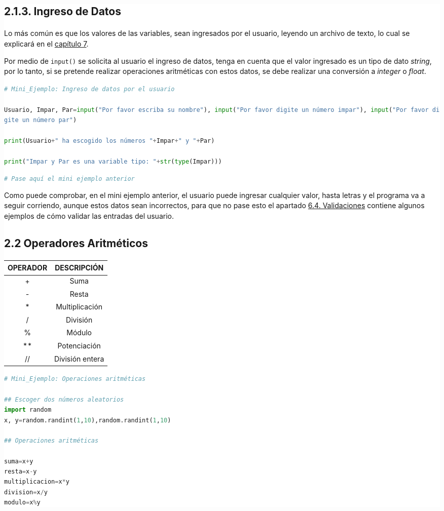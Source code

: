 <a id='2.1.3_Ingreso-de-Datos'></a>
## 2.1.3. Ingreso de Datos

Lo más común es que los valores de las variables, sean ingresados por el usuario, leyendo un archivo de texto, lo cual se explicará en el [capítulo 7](../7_Lectura_y_Escritura/7_Lectura_y_Escritura.ipynb#7_Lectura_y_Escritura).

Por medio de `input()` se solicita al usuario el ingreso de datos, tenga en cuenta que el valor ingresado es un tipo de dato *string*, por lo tanto, si se pretende realizar operaciones aritméticas con estos datos, se debe realizar una conversión a *integer* o *float*. <a id='Min-eje_Ingreso-de-datos'></a>

```python
# Mini_Ejemplo: Ingreso de datos por el usuario

Usuario, Impar, Par=input("Por favor escriba su nombre"), input("Por favor digite un número impar"), input("Por favor digite un número par")

print(Usuario+" ha escogido los números "+Impar+" y "+Par)

print("Impar y Par es una variable tipo: "+str(type(Impar)))
```


```python
# Pase aquí el mini ejemplo anterior
```

Como puede comprobar, en el mini ejemplo anterior, el usuario puede ingresar cualquier valor, hasta letras y el programa va a seguir corriendo, aunque estos datos sean incorrectos, para que no pase esto el apartado [6.4. Validaciones](../6_Funciones/6_Funciones.ipynb#6.4_Validaciones) contiene algunos ejemplos de cómo validar las entradas del usuario.

<a id='2.2_Operadores-Aritmeticos'></a>
## **2.2 Operadores Aritméticos**

| OPERADOR | DESCRIPCIÓN |
| :--------: | :-------: |
| + | Suma |
| - | Resta |
| * | Multiplicación |
| / | División |
| % | Módulo |
| ** | Potenciación |
| // | División entera |

<a id='Min-eje_Operaciones-aritmeticas'></a>

~~~python
# Mini_Ejemplo: Operaciones aritméticas

## Escoger dos números aleatorios
import random
x, y=random.randint(1,10),random.randint(1,10)

## Operaciones aritméticas

suma=x+y
resta=x-y
multiplicacion=x*y
division=x/y
modulo=x%y
~~~